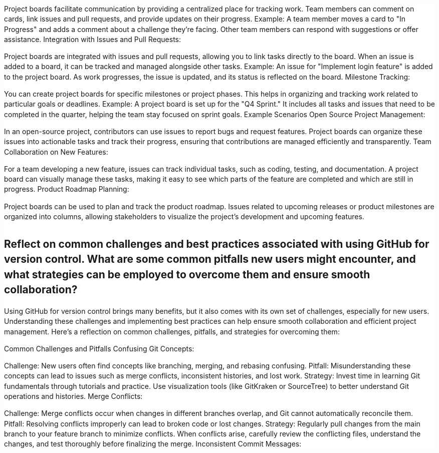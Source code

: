 Project boards facilitate communication by providing a centralized place for tracking work. Team members can comment on cards, link issues and pull requests, and provide updates on their progress.
Example: A team member moves a card to "In Progress" and adds a comment about a challenge they’re facing. Other team members can respond with suggestions or offer assistance.
Integration with Issues and Pull Requests:

Project boards are integrated with issues and pull requests, allowing you to link tasks directly to the board. When an issue is added to a board, it can be tracked and managed alongside other tasks.
Example: An issue for "Implement login feature" is added to the project board. As work progresses, the issue is updated, and its status is reflected on the board.
Milestone Tracking:

You can create project boards for specific milestones or project phases. This helps in organizing and tracking work related to particular goals or deadlines.
Example: A project board is set up for the "Q4 Sprint." It includes all tasks and issues that need to be completed in the quarter, helping the team stay focused on sprint goals.
Example Scenarios
Open Source Project Management:

In an open-source project, contributors can use issues to report bugs and request features. Project boards can organize these issues into actionable tasks and track their progress, ensuring that contributions are managed efficiently and transparently.
Team Collaboration on New Features:

For a team developing a new feature, issues can track individual tasks, such as coding, testing, and documentation. A project board can visually manage these tasks, making it easy to see which parts of the feature are completed and which are still in progress.
Product Roadmap Planning:

Project boards can be used to plan and track the product roadmap. Issues related to upcoming releases or product milestones are organized into columns, allowing stakeholders to visualize the project’s development and upcoming features.

## Reflect on common challenges and best practices associated with using GitHub for version control. What are some common pitfalls new users might encounter, and what strategies can be employed to overcome them and ensure smooth collaboration?
Using GitHub for version control brings many benefits, but it also comes with its own set of challenges, especially for new users. Understanding these challenges and implementing best practices can help ensure smooth collaboration and efficient project management. Here’s a reflection on common challenges, pitfalls, and strategies for overcoming them:

Common Challenges and Pitfalls
Confusing Git Concepts:

Challenge: New users often find concepts like branching, merging, and rebasing confusing.
Pitfall: Misunderstanding these concepts can lead to issues such as merge conflicts, inconsistent histories, and lost work.
Strategy: Invest time in learning Git fundamentals through tutorials and practice. Use visualization tools (like GitKraken or SourceTree) to better understand Git operations and histories.
Merge Conflicts:

Challenge: Merge conflicts occur when changes in different branches overlap, and Git cannot automatically reconcile them.
Pitfall: Resolving conflicts improperly can lead to broken code or lost changes.
Strategy: Regularly pull changes from the main branch to your feature branch to minimize conflicts. When conflicts arise, carefully review the conflicting files, understand the changes, and test thoroughly before finalizing the merge.
Inconsistent Commit Messages:
